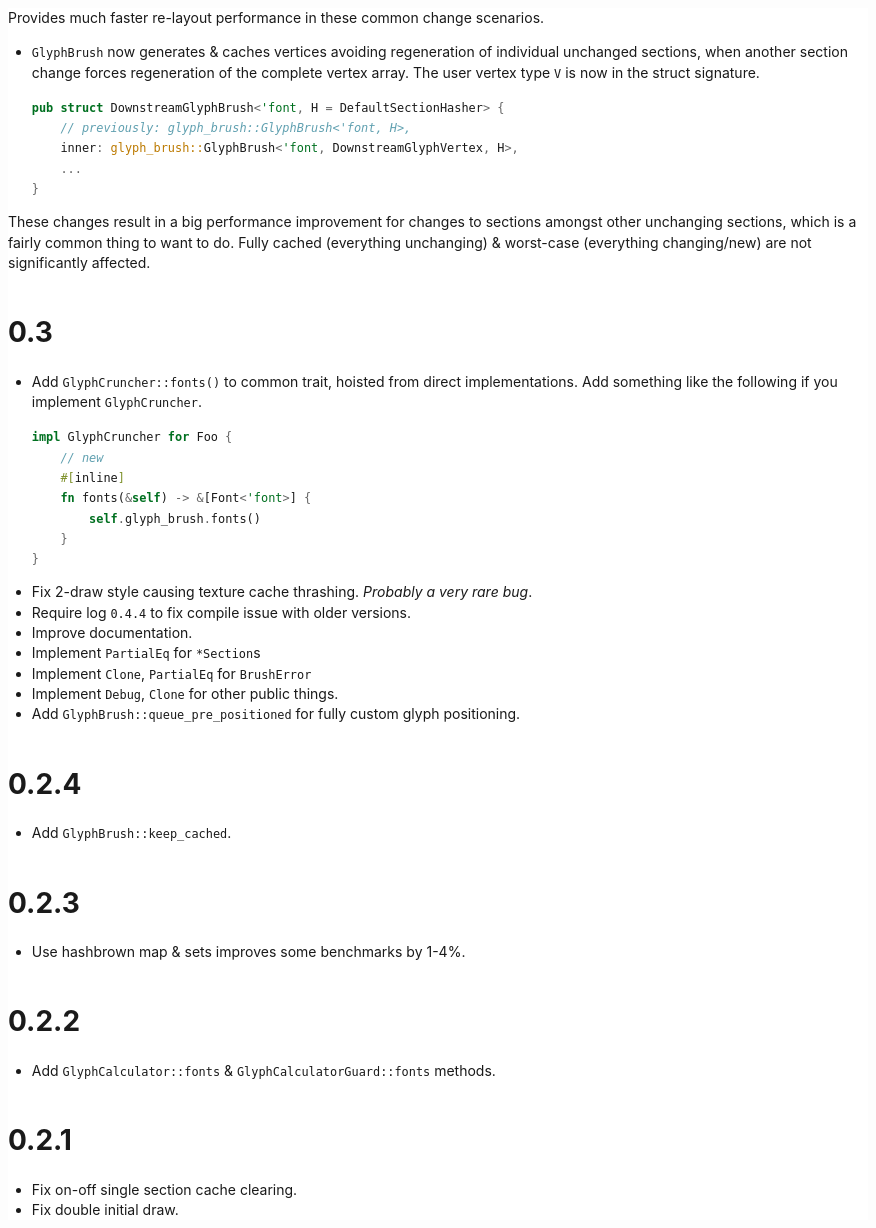   Provides much faster re-layout performance in these common change scenarios.
* `GlyphBrush` now generates & caches vertices avoiding regeneration of individual unchanged sections, when another section change forces regeneration of the complete vertex array. The user vertex type `V` is now in the struct signature.
  ```rust
  pub struct DownstreamGlyphBrush<'font, H = DefaultSectionHasher> {
      // previously: glyph_brush::GlyphBrush<'font, H>,
      inner: glyph_brush::GlyphBrush<'font, DownstreamGlyphVertex, H>,
      ...
  }
  ```

These changes result in a big performance improvement for changes to sections amongst other unchanging sections, which is a fairly common thing to want to do. Fully cached (everything unchanging) & worst-case (everything changing/new) are not significantly affected.

# 0.3
* Add `GlyphCruncher::fonts()` to common trait, hoisted from direct implementations. Add something like the following if you implement `GlyphCruncher`.
  ```rust
  impl GlyphCruncher for Foo {
      // new
      #[inline]
      fn fonts(&self) -> &[Font<'font>] {
          self.glyph_brush.fonts()
      }
  }
  ```
* Fix 2-draw style causing texture cache thrashing. _Probably a very rare bug_.
* Require log `0.4.4` to fix compile issue with older versions.
* Improve documentation.
* Implement `PartialEq` for `*Section`s
* Implement `Clone`, `PartialEq` for `BrushError`
* Implement `Debug`, `Clone` for other public things.
* Add `GlyphBrush::queue_pre_positioned` for fully custom glyph positioning.

# 0.2.4
* Add `GlyphBrush::keep_cached`.

# 0.2.3
* Use hashbrown map & sets improves some benchmarks by 1-4%.

# 0.2.2
* Add `GlyphCalculator::fonts` & `GlyphCalculatorGuard::fonts` methods.

# 0.2.1
* Fix on-off single section cache clearing.
* Fix double initial draw.
